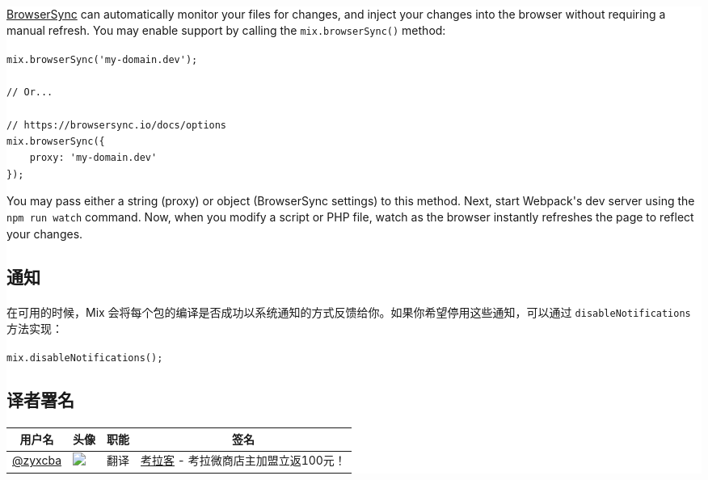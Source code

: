 [BrowserSync](https://browsersync.io/) can automatically monitor your files for changes, and inject your changes into the browser without requiring a manual refresh. You may enable support by calling the `mix.browserSync()` method:

    mix.browserSync('my-domain.dev');

    // Or...

    // https://browsersync.io/docs/options
    mix.browserSync({
        proxy: 'my-domain.dev'
    });

You may pass either a string (proxy) or object (BrowserSync settings) to this method. Next, start Webpack's dev server using the `npm run watch` command. Now, when you modify a script or PHP file, watch as the browser instantly refreshes the page to reflect your changes.

<a name="notifications"></a>
## 通知

在可用的时候，Mix 会将每个包的编译是否成功以系统通知的方式反馈给你。如果你希望停用这些通知，可以通过 `disableNotifications` 方法实现：
    
    mix.disableNotifications();

## 译者署名
| 用户名 | 头像 | 职能 | 签名 |
|---|---|---|---|
| [@zyxcba](https://github.com/cmzz)  | <img class="avatar-66 rm-style" src="https://avatars3.githubusercontent.com/u/6111715?v=3&s=100">  |  翻译  | [考拉客](http://kaolake.net) - 考拉微商店主加盟立返100元！ |


